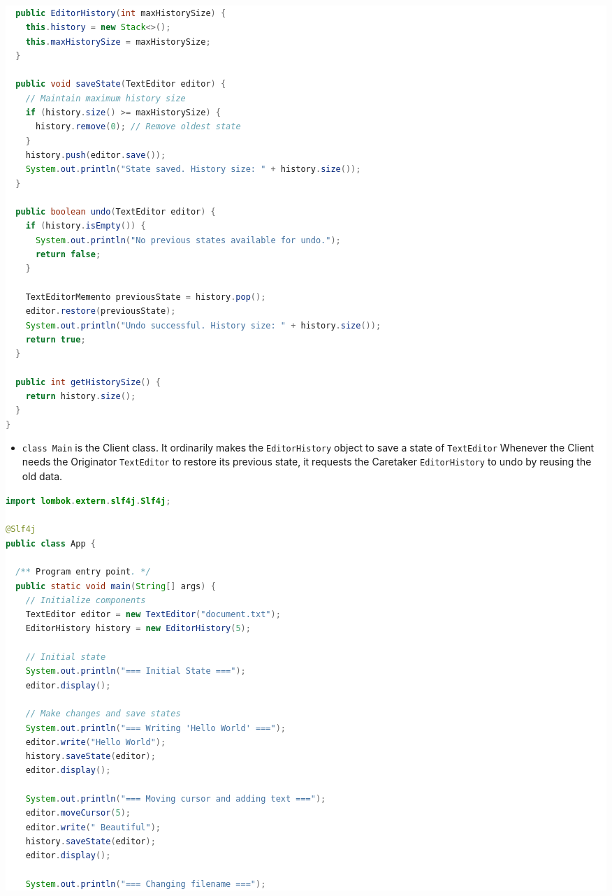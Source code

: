 ```Java title='class EditorHistory is a caretaker'
  public EditorHistory(int maxHistorySize) {
    this.history = new Stack<>();
    this.maxHistorySize = maxHistorySize;
  }

  public void saveState(TextEditor editor) {
    // Maintain maximum history size
    if (history.size() >= maxHistorySize) {
      history.remove(0); // Remove oldest state
    }
    history.push(editor.save());
    System.out.println("State saved. History size: " + history.size());
  }

  public boolean undo(TextEditor editor) {
    if (history.isEmpty()) {
      System.out.println("No previous states available for undo.");
      return false;
    }

    TextEditorMemento previousState = history.pop();
    editor.restore(previousState);
    System.out.println("Undo successful. History size: " + history.size());
    return true;
  }

  public int getHistorySize() {
    return history.size();
  }
}
```
- `class Main` is the Client class. It ordinarily makes the `EditorHistory` object to save a state of `TextEditor` Whenever the Client needs the Originator `TextEditor` to restore its previous state, it requests the Caretaker `EditorHistory` to undo by reusing the old data. 
```Java title='class Main is the driver class'
import lombok.extern.slf4j.Slf4j;

@Slf4j
public class App {

  /** Program entry point. */
  public static void main(String[] args) {
    // Initialize components
    TextEditor editor = new TextEditor("document.txt");
    EditorHistory history = new EditorHistory(5);

    // Initial state
    System.out.println("=== Initial State ===");
    editor.display();

    // Make changes and save states
    System.out.println("=== Writing 'Hello World' ===");
    editor.write("Hello World");
    history.saveState(editor);
    editor.display();

    System.out.println("=== Moving cursor and adding text ===");
    editor.moveCursor(5);
    editor.write(" Beautiful");
    history.saveState(editor);
    editor.display();

    System.out.println("=== Changing filename ===");
```